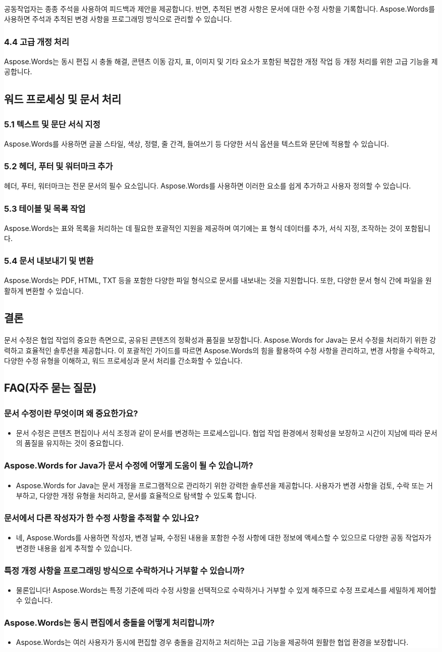 공동작업자는 종종 주석을 사용하여 피드백과 제안을 제공합니다. 반면, 추적된 변경 사항은 문서에 대한 수정 사항을 기록합니다. Aspose.Words를 사용하면 주석과 추적된 변경 사항을 프로그래밍 방식으로 관리할 수 있습니다.

### 4.4 고급 개정 처리

Aspose.Words는 동시 편집 시 충돌 해결, 콘텐츠 이동 감지, 표, 이미지 및 기타 요소가 포함된 복잡한 개정 작업 등 개정 처리를 위한 고급 기능을 제공합니다.

## 워드 프로세싱 및 문서 처리

### 5.1 텍스트 및 문단 서식 지정

Aspose.Words를 사용하면 글꼴 스타일, 색상, 정렬, 줄 간격, 들여쓰기 등 다양한 서식 옵션을 텍스트와 문단에 적용할 수 있습니다.

### 5.2 헤더, 푸터 및 워터마크 추가

헤더, 푸터, 워터마크는 전문 문서의 필수 요소입니다. Aspose.Words를 사용하면 이러한 요소를 쉽게 추가하고 사용자 정의할 수 있습니다.

### 5.3 테이블 및 목록 작업

Aspose.Words는 표와 목록을 처리하는 데 필요한 포괄적인 지원을 제공하며 여기에는 표 형식 데이터를 추가, 서식 지정, 조작하는 것이 포함됩니다.

### 5.4 문서 내보내기 및 변환

Aspose.Words는 PDF, HTML, TXT 등을 포함한 다양한 파일 형식으로 문서를 내보내는 것을 지원합니다. 또한, 다양한 문서 형식 간에 파일을 원활하게 변환할 수 있습니다.

## 결론

문서 수정은 협업 작업의 중요한 측면으로, 공유된 콘텐츠의 정확성과 품질을 보장합니다. Aspose.Words for Java는 문서 수정을 처리하기 위한 강력하고 효율적인 솔루션을 제공합니다. 이 포괄적인 가이드를 따르면 Aspose.Words의 힘을 활용하여 수정 사항을 관리하고, 변경 사항을 수락하고, 다양한 수정 유형을 이해하고, 워드 프로세싱과 문서 처리를 간소화할 수 있습니다.

## FAQ(자주 묻는 질문)

### 문서 수정이란 무엇이며 왜 중요한가요?
   - 문서 수정은 콘텐츠 편집이나 서식 조정과 같이 문서를 변경하는 프로세스입니다. 협업 작업 환경에서 정확성을 보장하고 시간이 지남에 따라 문서의 품질을 유지하는 것이 중요합니다.

### Aspose.Words for Java가 문서 수정에 어떻게 도움이 될 수 있습니까?
   - Aspose.Words for Java는 문서 개정을 프로그램적으로 관리하기 위한 강력한 솔루션을 제공합니다. 사용자가 변경 사항을 검토, 수락 또는 거부하고, 다양한 개정 유형을 처리하고, 문서를 효율적으로 탐색할 수 있도록 합니다.

### 문서에서 다른 작성자가 한 수정 사항을 추적할 수 있나요?
   - 네, Aspose.Words를 사용하면 작성자, 변경 날짜, 수정된 내용을 포함한 수정 사항에 대한 정보에 액세스할 수 있으므로 다양한 공동 작업자가 변경한 내용을 쉽게 추적할 수 있습니다.

### 특정 개정 사항을 프로그래밍 방식으로 수락하거나 거부할 수 있습니까?
   - 물론입니다! Aspose.Words는 특정 기준에 따라 수정 사항을 선택적으로 수락하거나 거부할 수 있게 해주므로 수정 프로세스를 세밀하게 제어할 수 있습니다.

### Aspose.Words는 동시 편집에서 충돌을 어떻게 처리합니까?
   - Aspose.Words는 여러 사용자가 동시에 편집할 경우 충돌을 감지하고 처리하는 고급 기능을 제공하여 원활한 협업 환경을 보장합니다.
